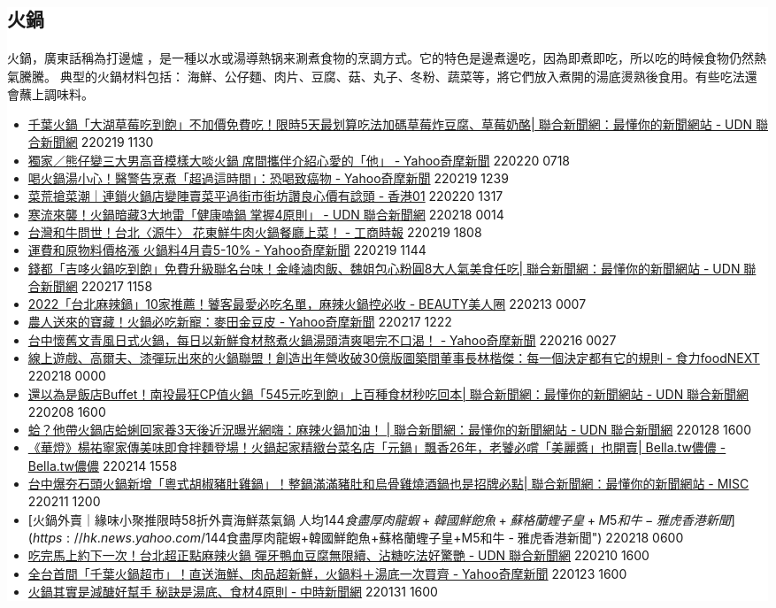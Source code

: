 ## 火鍋

火鍋，廣東話稱為打邊爐 ，是一種以水或湯導熱锅来涮煮食物的烹調方式。它的特色是邊煮邊吃，因為即煮即吃，所以吃的時候食物仍然熱氣騰騰。
典型的火鍋材料包括： 海鮮、公仔麵、肉片、豆腐、菇、丸子、冬粉、蔬菜等，將它們放入煮開的湯底燙熟後食用。有些吃法還會蘸上調味料。
- [千葉火鍋「大湖草莓吃到飽」不加價免費吃！限時5天最划算吃法加碼草莓炸豆腐、草莓奶酪| 聯合新聞網：最懂你的新聞網站 - UDN 聯合新聞網](https://udn.com/news/story/7193/6109010 "千葉火鍋「大湖草莓吃到飽」不加價免費吃！限時5天最划算吃法加碼草莓炸豆腐、草莓奶酪| 聯合新聞網：最懂你的新聞網站 - UDN 聯合新聞網") 220219 1130
- [獨家／熊仔變三大男高音模樣大啖火鍋 席間攜伴介紹心愛的「他」 - Yahoo奇摩新聞](https://tw.news.yahoo.com/%E7%8D%A8%E5%AE%B6-%E7%86%8A%E4%BB%94%E8%AE%8A%E4%B8%89%E5%A4%A7%E7%94%B7%E9%AB%98%E9%9F%B3%E6%A8%A1%E6%A8%A3%E5%A4%A7%E5%95%96%E7%81%AB%E9%8D%8B-%E5%B8%AD%E9%96%93%E6%94%9C%E4%BC%B4%E4%BB%8B%E7%B4%B9%E5%BF%83%E6%84%9B%E7%9A%84-%E4%BB%96-231832772.html "獨家／熊仔變三大男高音模樣大啖火鍋 席間攜伴介紹心愛的「他」 - Yahoo奇摩新聞") 220220 0718
- [喝火鍋湯小心！醫警告烹煮「超過這時間」：恐喝致癌物 - Yahoo奇摩新聞](https://tw.news.yahoo.com/%E5%96%9D%E7%81%AB%E9%8D%8B%E6%B9%AF%E5%B0%8F%E5%BF%83-%E9%86%AB%E8%AD%A6%E5%91%8A%E7%83%B9%E7%85%AE-%E8%B6%85%E9%81%8E%E9%80%99%E6%99%82%E9%96%93-%E6%81%90%E5%96%9D%E8%87%B4%E7%99%8C%E7%89%A9-042540503.html "喝火鍋湯小心！醫警告烹煮「超過這時間」：恐喝致癌物 - Yahoo奇摩新聞") 220219 1239
- [菜荒搶菜潮｜連鎖火鍋店變陣賣菜平過街市街坊讚良心價有諗頭 - 香港01](https://www.hk01.com/%E6%95%99%E7%85%AE/737966/%E8%8F%9C%E8%8D%92%E6%90%B6%E8%8F%9C%E6%BD%AE-%E9%80%A3%E9%8E%96%E7%81%AB%E9%8D%8B%E5%BA%97%E8%AE%8A%E9%99%A3%E8%B3%A3%E8%8F%9C%E5%B9%B3%E9%81%8E%E8%A1%97%E5%B8%82-%E8%A1%97%E5%9D%8A%E8%AE%9A%E8%89%AF%E5%BF%83%E5%83%B9%E6%9C%89%E8%AB%97%E9%A0%AD "菜荒搶菜潮｜連鎖火鍋店變陣賣菜平過街市街坊讚良心價有諗頭 - 香港01") 220220 1317
- [寒流來襲！火鍋暗藏3大地雷「健康嗑鍋 掌握4原則」 - UDN 聯合新聞網](https://udn.com/news/story/7266/6105761 "寒流來襲！火鍋暗藏3大地雷「健康嗑鍋 掌握4原則」 - UDN 聯合新聞網") 220218 0014
- [台灣和牛問世！台北〈源牛〉 花東鮮牛肉火鍋餐廳上菜！ - 工商時報](https://ctee.com.tw/lohas/food/597713.html "台灣和牛問世！台北〈源牛〉 花東鮮牛肉火鍋餐廳上菜！ - 工商時報") 220219 1808
- [運費和原物料價格漲 火鍋料4月貴5-10% - Yahoo奇摩新聞](https://tw.news.yahoo.com/%E9%81%8B%E8%B2%BB%E5%92%8C%E5%8E%9F%E7%89%A9%E6%96%99%E5%83%B9%E6%A0%BC%E6%BC%B2-%E7%81%AB%E9%8D%8B%E6%96%994%E6%9C%88%E8%B2%B45-10-032502968.html "運費和原物料價格漲 火鍋料4月貴5-10% - Yahoo奇摩新聞") 220219 1144
- [錢都「吉哆火鍋吃到飽」免費升級聯名台味！金峰滷肉飯、魏姐包心粉圓8大人氣美食任吃| 聯合新聞網：最懂你的新聞網站 - UDN 聯合新聞網](https://udn.com/news/story/7193/6099910 "錢都「吉哆火鍋吃到飽」免費升級聯名台味！金峰滷肉飯、魏姐包心粉圓8大人氣美食任吃| 聯合新聞網：最懂你的新聞網站 - UDN 聯合新聞網") 220217 1158
- [2022「台北麻辣鍋」10家推薦！饕客最愛必吃名單，麻辣火鍋控必收 - BEAUTY美人圈](https://www.beauty321.com/post/46460 "2022「台北麻辣鍋」10家推薦！饕客最愛必吃名單，麻辣火鍋控必收 - BEAUTY美人圈") 220213 0007
- [農人送來的寶藏！火鍋必吃新寵：麥田金豆皮 - Yahoo奇摩新聞](https://tw.news.yahoo.com/%E8%BE%B2%E4%BA%BA%E9%80%81%E4%BE%86%E7%9A%84%E5%AF%B6%E8%97%8F%EF%BC%81%E7%81%AB%E9%8D%8B%E5%BF%85%E5%90%83%E6%96%B0%E5%AF%B5%EF%BC%9A%E9%BA%A5%E7%94%B0%E9%87%91%E8%B1%86%E7%9A%AE-041509427.html "農人送來的寶藏！火鍋必吃新寵：麥田金豆皮 - Yahoo奇摩新聞") 220217 1222
- [台中懷舊文青風日式火鍋，每日以新鮮食材熬煮火鍋湯頭清爽喝完不口渴！ - Yahoo奇摩新聞](https://tw.yahoo.com/travel/%E5%8F%B0%E4%B8%AD%E6%87%B7%E8%88%8A%E6%96%87%E9%9D%92%E9%A2%A8%E6%97%A5%E5%BC%8F%E7%81%AB%E9%8D%8B%EF%BC%8C%E6%AF%8F%E6%97%A5%E4%BB%A5%E6%96%B0%E9%AE%AE%E9%A3%9F%E6%9D%90%E7%86%AC%E7%85%AE%E7%81%AB%E9%8D%8B%E6%B9%AF%E9%A0%AD%E6%B8%85%E7%88%BD%E5%96%9D%E5%AE%8C%E4%B8%8D%E5%8F%A3%E6%B8%B4%EF%BC%81-162755899.html "台中懷舊文青風日式火鍋，每日以新鮮食材熬煮火鍋湯頭清爽喝完不口渴！ - Yahoo奇摩新聞") 220216 0027
- [線上遊戲、高爾夫、漆彈玩出來的火鍋聯盟！創造出年營收破30億版圖築間董事長林楷傑：每一個決定都有它的規則 - 食力foodNEXT](https://www.foodnext.net/news/newstrack/paper/5852675746 "線上遊戲、高爾夫、漆彈玩出來的火鍋聯盟！創造出年營收破30億版圖築間董事長林楷傑：每一個決定都有它的規則 - 食力foodNEXT") 220218 0000
- [還以為是飯店Buffet！南投最狂CP值火鍋「545元吃到飽」上百種食材秒吃回本| 聯合新聞網：最懂你的新聞網站 - UDN 聯合新聞網](https://udn.com/news/story/7207/6081220 "還以為是飯店Buffet！南投最狂CP值火鍋「545元吃到飽」上百種食材秒吃回本| 聯合新聞網：最懂你的新聞網站 - UDN 聯合新聞網") 220208 1600
- [蛤？他帶火鍋店蛤蜊回家養3天後近況曝光網嗨：麻辣火鍋加油！ | 聯合新聞網：最懂你的新聞網站 - UDN 聯合新聞網](https://udn.com/news/story/7470/6067035 "蛤？他帶火鍋店蛤蜊回家養3天後近況曝光網嗨：麻辣火鍋加油！ | 聯合新聞網：最懂你的新聞網站 - UDN 聯合新聞網") 220128 1600
- [《華燈》楊祐寧家傳美味即食拌麵登場！火鍋起家精緻台菜名店「元鍋」飄香26年，老饕必嚐「美麗醬」也開賣| Bella.tw儂儂 - Bella.tw儂儂](https://www.bella.tw/articles/travel&foodies/33818 "《華燈》楊祐寧家傳美味即食拌麵登場！火鍋起家精緻台菜名店「元鍋」飄香26年，老饕必嚐「美麗醬」也開賣| Bella.tw儂儂 - Bella.tw儂儂") 220214 1558
- [台中爆夯石頭火鍋新增「粵式胡椒豬肚雞鍋」！整鍋滿滿豬肚和烏骨雞燒酒鍋也是招牌必點| 聯合新聞網：最懂你的新聞網站 - MISC](https://udn.com/news/story/7207/6053857 "台中爆夯石頭火鍋新增「粵式胡椒豬肚雞鍋」！整鍋滿滿豬肚和烏骨雞燒酒鍋也是招牌必點| 聯合新聞網：最懂你的新聞網站 - MISC") 220211 1200
- [火鍋外賣｜緣味小聚推限時58折外賣海鮮蒸氣鍋 人均$144食盡厚肉龍蝦+韓國鮮飽魚+蘇格蘭蟶子皇+M5和牛 - 雅虎香港新聞](https://hk.news.yahoo.com/%E5%A4%96%E8%B3%A3-%E5%84%AA%E6%83%A0-%E7%81%AB%E9%8D%8B-%E9%82%8A%E7%88%90-%E7%B7%A3%E5%91%B3%E5%B0%8F%E8%81%9A-%E6%B5%B7%E9%AE%AE%E8%92%B8%E6%B0%A3%E9%8D%8B-220010252.html "火鍋外賣｜緣味小聚推限時58折外賣海鮮蒸氣鍋 人均$144食盡厚肉龍蝦+韓國鮮飽魚+蘇格蘭蟶子皇+M5和牛 - 雅虎香港新聞") 220218 0600
- [吃完馬上約下一次！台北超正點麻辣火鍋 彈牙鴨血豆腐無限續、沾糖吃法好驚艷 - UDN 聯合新聞網](https://udn.com/news/story/7205/6063588 "吃完馬上約下一次！台北超正點麻辣火鍋 彈牙鴨血豆腐無限續、沾糖吃法好驚艷 - UDN 聯合新聞網") 220210 1600
- [全台首間「千葉火鍋超市」！直送海鮮、肉品超新鮮，火鍋料＋湯底一次買齊 - Yahoo奇摩新聞](https://tw.news.yahoo.com/%E5%85%A8%E5%8F%B0%E9%A6%96%E9%96%93-%E5%8D%83%E8%91%89%E7%81%AB%E9%8D%8B%E8%B6%85%E5%B8%82-%E7%9B%B4%E9%80%81%E6%B5%B7%E9%AE%AE-%E8%82%89%E5%93%81%E8%B6%85%E6%96%B0%E9%AE%AE-%E7%81%AB%E9%8D%8B%E6%96%99-000000635.html "全台首間「千葉火鍋超市」！直送海鮮、肉品超新鮮，火鍋料＋湯底一次買齊 - Yahoo奇摩新聞") 220123 1600
- [火鍋其實是減醣好幫手 秘訣是湯底、食材4原則 - 中時新聞網](https://www.chinatimes.com/realtimenews/20220131000041-260418 "火鍋其實是減醣好幫手 秘訣是湯底、食材4原則 - 中時新聞網") 220131 1600
